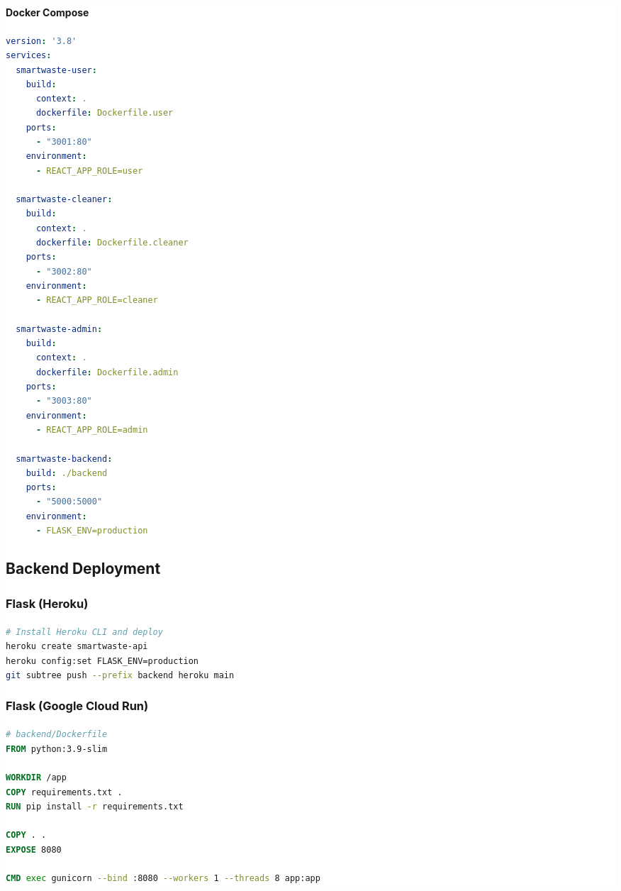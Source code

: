 #### Docker Compose
```yaml
version: '3.8'
services:
  smartwaste-user:
    build:
      context: .
      dockerfile: Dockerfile.user
    ports:
      - "3001:80"
    environment:
      - REACT_APP_ROLE=user
      
  smartwaste-cleaner:
    build:
      context: .
      dockerfile: Dockerfile.cleaner
    ports:
      - "3002:80"
    environment:
      - REACT_APP_ROLE=cleaner
      
  smartwaste-admin:
    build:
      context: .
      dockerfile: Dockerfile.admin
    ports:
      - "3003:80"
    environment:
      - REACT_APP_ROLE=admin

  smartwaste-backend:
    build: ./backend
    ports:
      - "5000:5000"
    environment:
      - FLASK_ENV=production
```

## Backend Deployment

### Flask (Heroku)
```bash
# Install Heroku CLI and deploy
heroku create smartwaste-api
heroku config:set FLASK_ENV=production
git subtree push --prefix backend heroku main
```

### Flask (Google Cloud Run)
```dockerfile
# backend/Dockerfile
FROM python:3.9-slim

WORKDIR /app
COPY requirements.txt .
RUN pip install -r requirements.txt

COPY . .
EXPOSE 8080

CMD exec gunicorn --bind :8080 --workers 1 --threads 8 app:app
```
